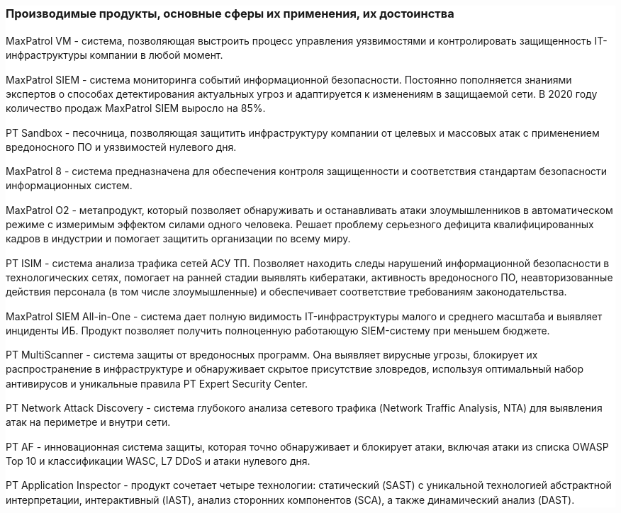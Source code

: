
### Производимые продукты, основные сферы их применения, их достоинства

MaxPatrol VM - система, позволяющая выстроить процесс управления
уязвимостями и контролировать защищенность IT-инфраструктуры компании в
любой момент.

MaxPatrol SIEM - система мониторинга событий информационной
безопасности. Постоянно пополняется знаниями экспертов о способах
детектирования актуальных угроз и адаптируется к изменениям в защищаемой
сети. В 2020 году количество продаж MaxPatrol SIEM выросло на 85%.

PT Sandbox - песочница, позволяющая защитить инфраструктуру компании от
целевых и массовых атак с применением вредоносного ПО и уязвимостей
нулевого дня.

MaxPatrol 8 - система предназначена для обеспечения контроля
защищенности и соответствия стандартам безопасности информационных
систем.

MaxPatrol O2 - метапродукт, который позволяет обнаруживать и
останавливать атаки злоумышленников в автоматическом режиме с измеримым
эффектом силами одного человека. Решает проблему серьезного дефицита
квалифицированных кадров в индустрии и помогает защитить организации по
всему миру.

PT ISIM - система анализа трафика сетей АСУ ТП. Позволяет находить следы
нарушений информационной безопасности в технологических сетях, помогает
на ранней стадии выявлять кибератаки, активность вредоносного ПО,
неавторизованные действия персонала (в том числе злоумышленные) и
обеспечивает соответствие требованиям законодательства.

MaxPatrol SIEM All-in-One - система дает полную видимость
IT-инфраструктуры малого и среднего масштаба и выявляет инциденты ИБ.
Продукт позволяет получить полноценную работающую SIEM-систему при
меньшем бюджете.

PT MultiScanner - система защиты от вредоносных программ. Она выявляет
вирусные угрозы, блокирует их распространение в инфраструктуре и
обнаруживает скрытое присутствие зловредов, используя оптимальный набор
антивирусов и уникальные правила PT Expert Security Center.

PT Network Attack Discovery - система глубокого анализа сетевого трафика
(Network Traffic Analysis, NTA) для выявления атак на периметре и внутри
сети.

PT AF - инновационная система защиты, которая точно обнаруживает и
блокирует атаки, включая атаки из списка OWASP Top 10 и классификации
WASC, L7 DDoS и атаки нулевого дня.

PT Application Inspector - продукт сочетает четыре технологии:
статический (SAST) с уникальной технологией абстрактной интерпретации,
интерактивный (IAST), анализ сторонних компонентов (SCA), а также
динамический анализ (DAST).
